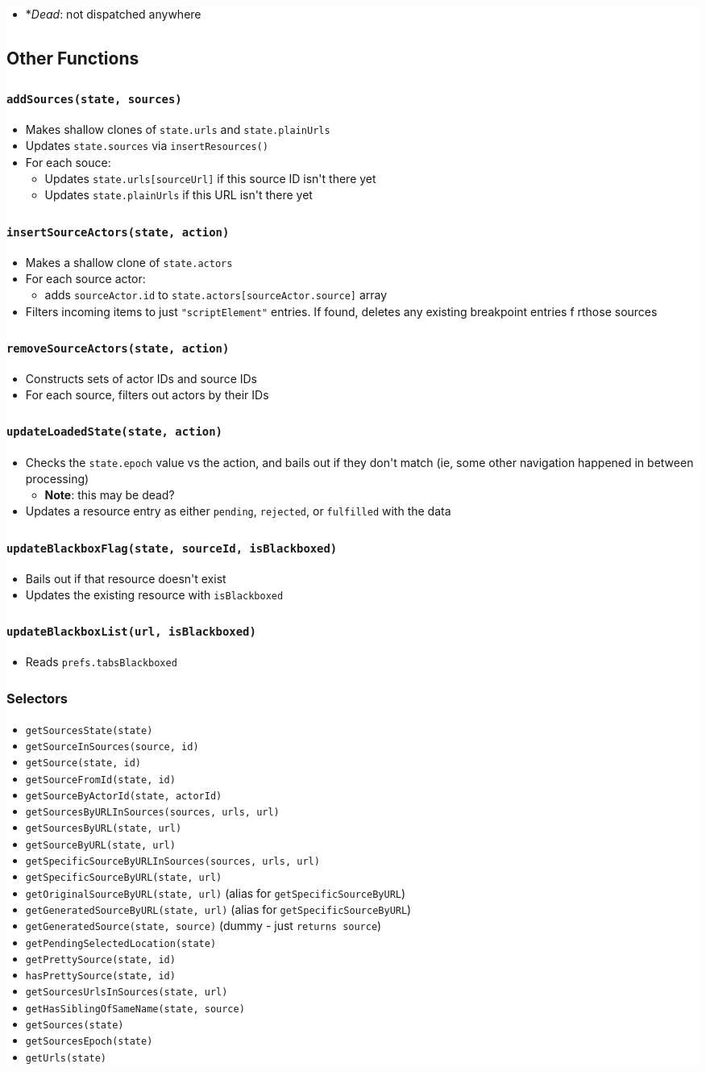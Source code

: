 - \*_Dead_: not dispatched anywhere

## Other Functions

### `addSources(state, sources)`

- Makes shallow clones of `state.urls` and `state.plainUrls`
- Updates `state.sources` via `insertResources()`
- For each souce:
  - Updates `state.urls[sourceUrl]` if this source ID isn't there yet
  - Updates `state.plainUrls` if this URL isn't there yet

### `insertSourceActors(state, action)`

- Makes a shallow clone of `state.actors`
- For each source actor:
  - adds `sourceActor.id` to `state.actors[sourceActor.source]` array
- Filters incoming items to just `"scriptElement"` entries. If found, deletes any existing breakpoint entries f rthose sources

### `removeSourceActors(state, action)`

- Constructs sets of actor IDs and source IDs
- For each source, filters out actors by their IDs

### `updateLoadedState(state, action)`

- Checks the `state.epoch` value vs the action, and bails out if they don't match (ie, some other navigation happened in between processing)
  - **Note**: this may be dead?
- Updates a resource entry as either `pending`, `rejected`, or `fulfilled` with the data

### `updateBlackboxFlag(state, sourceId, isBlackboxed)`

- Bails out if that resource doesn't exist
- Updates the existing resource with `isBlackboxed`

### `updateBlackboxList(url, isBlackboxed)`

- Reads `prefs.tabsBlackboxed`

### Selectors

- `getSourcesState(state)`
- `getSourceInSources(source, id)`
- `getSource(state, id)`
- `getSourceFromId(state, id)`
- `getSourceByActorId(state, actorId)`
- `getSourcesByURLInSources(sources, urls, url)`
- `getSourcesByURL(state, url)`
- `getSourceByURL(state, url)`
- `getSpecificSourceByURLInSources(sources, urls, url)`
- `getSpecificSourceByURL(state, url)`
- `getOriginalSourceByURL(state, url)` (alias for `getSpecificSourceByURL`)
- `getGeneratedSourceByURL(state, url)` (alias for `getSpecificSourceByURL`)
- `getGeneratedSource(state, source)` (dummy - just `returns source`)
- `getPendingSelectedLocation(state)`
- `getPrettySource(state, id)`
- `hasPrettySource(state, id)`
- `getSourcesUrlsInSources(state, url)`
- `getHasSiblingOfSameName(state, source)`
- `getSources(state)`
- `getSourcesEpoch(state)`
- `getUrls(state)`